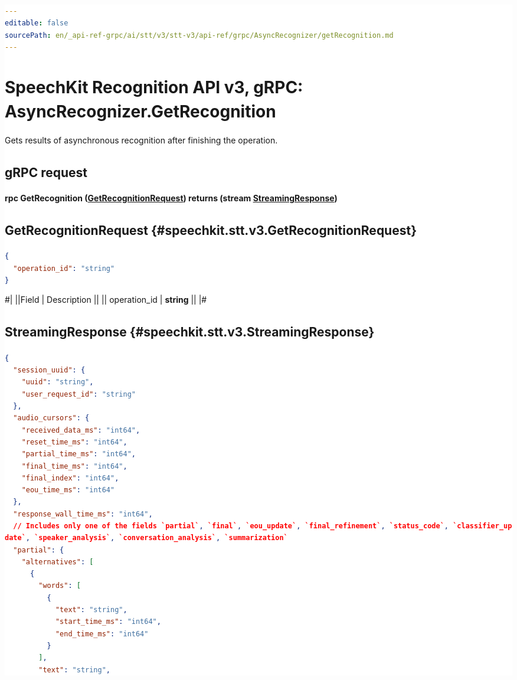 ```yaml
---
editable: false
sourcePath: en/_api-ref-grpc/ai/stt/v3/stt-v3/api-ref/grpc/AsyncRecognizer/getRecognition.md
---
```


# SpeechKit Recognition API v3, gRPC: AsyncRecognizer.GetRecognition

Gets results of asynchronous recognition after finishing the operation.

## gRPC request

**rpc GetRecognition ([GetRecognitionRequest](#speechkit.stt.v3.GetRecognitionRequest)) returns (stream [StreamingResponse](#speechkit.stt.v3.StreamingResponse))**

## GetRecognitionRequest {#speechkit.stt.v3.GetRecognitionRequest}

```json
{
  "operation_id": "string"
}
```

#|
||Field | Description ||
|| operation_id | **string** ||
|#

## StreamingResponse {#speechkit.stt.v3.StreamingResponse}

```json
{
  "session_uuid": {
    "uuid": "string",
    "user_request_id": "string"
  },
  "audio_cursors": {
    "received_data_ms": "int64",
    "reset_time_ms": "int64",
    "partial_time_ms": "int64",
    "final_time_ms": "int64",
    "final_index": "int64",
    "eou_time_ms": "int64"
  },
  "response_wall_time_ms": "int64",
  // Includes only one of the fields `partial`, `final`, `eou_update`, `final_refinement`, `status_code`, `classifier_update`, `speaker_analysis`, `conversation_analysis`, `summarization`
  "partial": {
    "alternatives": [
      {
        "words": [
          {
            "text": "string",
            "start_time_ms": "int64",
            "end_time_ms": "int64"
          }
        ],
        "text": "string",
```
